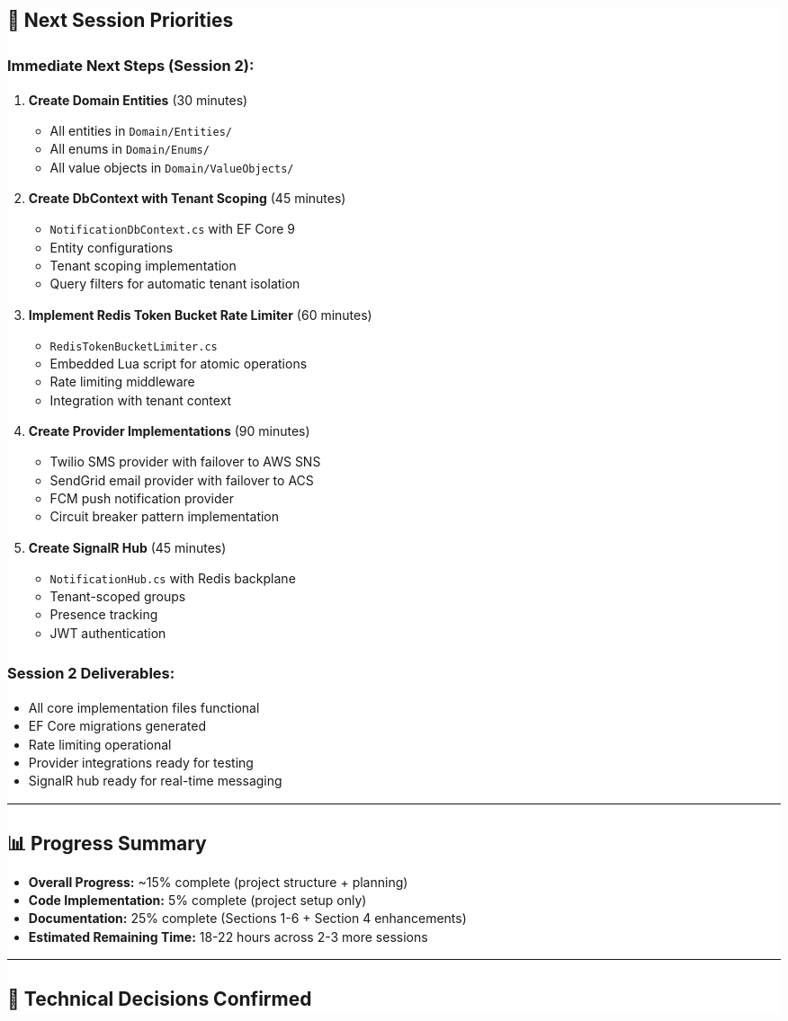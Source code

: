 
## 🎯 Next Session Priorities

### Immediate Next Steps (Session 2):
1. **Create Domain Entities** (30 minutes)
   - All entities in `Domain/Entities/`
   - All enums in `Domain/Enums/`
   - All value objects in `Domain/ValueObjects/`

2. **Create DbContext with Tenant Scoping** (45 minutes)
   - `NotificationDbContext.cs` with EF Core 9
   - Entity configurations
   - Tenant scoping implementation
   - Query filters for automatic tenant isolation

3. **Implement Redis Token Bucket Rate Limiter** (60 minutes)
   - `RedisTokenBucketLimiter.cs`
   - Embedded Lua script for atomic operations
   - Rate limiting middleware
   - Integration with tenant context

4. **Create Provider Implementations** (90 minutes)
   - Twilio SMS provider with failover to AWS SNS
   - SendGrid email provider with failover to ACS
   - FCM push notification provider
   - Circuit breaker pattern implementation

5. **Create SignalR Hub** (45 minutes)
   - `NotificationHub.cs` with Redis backplane
   - Tenant-scoped groups
   - Presence tracking
   - JWT authentication

### Session 2 Deliverables:
- All core implementation files functional
- EF Core migrations generated
- Rate limiting operational
- Provider integrations ready for testing
- SignalR hub ready for real-time messaging

---

## 📊 Progress Summary

- **Overall Progress:** ~15% complete (project structure + planning)
- **Code Implementation:** 5% complete (project setup only)
- **Documentation:** 25% complete (Sections 1-6 + Section 4 enhancements)
- **Estimated Remaining Time:** 18-22 hours across 2-3 more sessions

---

## 🔧 Technical Decisions Confirmed
